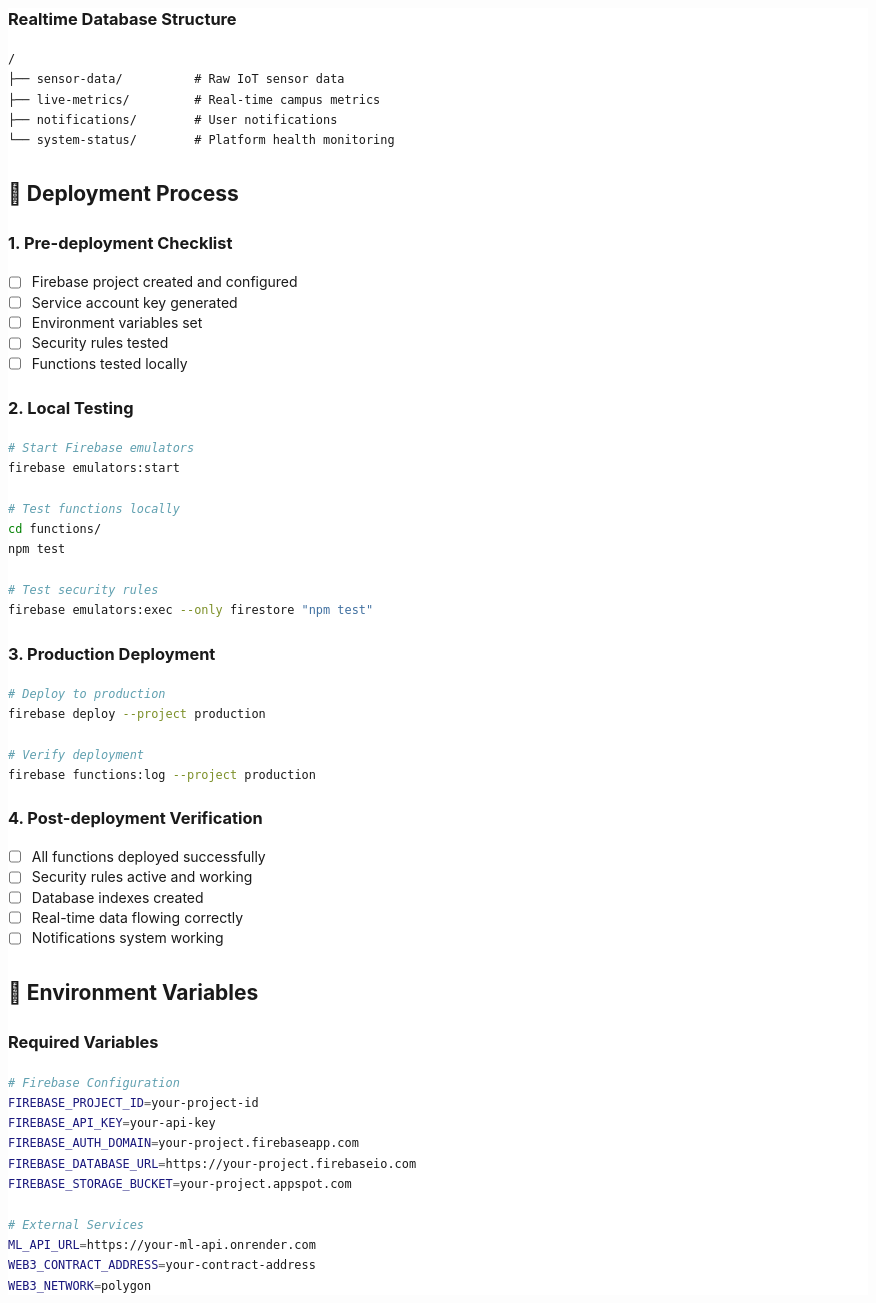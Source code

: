 ### Realtime Database Structure
```
/
├── sensor-data/          # Raw IoT sensor data
├── live-metrics/         # Real-time campus metrics
├── notifications/        # User notifications
└── system-status/        # Platform health monitoring
```

## 🚀 Deployment Process

### 1. Pre-deployment Checklist
- [ ] Firebase project created and configured
- [ ] Service account key generated
- [ ] Environment variables set
- [ ] Security rules tested
- [ ] Functions tested locally

### 2. Local Testing
```bash
# Start Firebase emulators
firebase emulators:start

# Test functions locally
cd functions/
npm test

# Test security rules
firebase emulators:exec --only firestore "npm test"
```

### 3. Production Deployment
```bash
# Deploy to production
firebase deploy --project production

# Verify deployment
firebase functions:log --project production
```

### 4. Post-deployment Verification
- [ ] All functions deployed successfully
- [ ] Security rules active and working
- [ ] Database indexes created
- [ ] Real-time data flowing correctly
- [ ] Notifications system working

## 🔧 Environment Variables

### Required Variables
```bash
# Firebase Configuration
FIREBASE_PROJECT_ID=your-project-id
FIREBASE_API_KEY=your-api-key
FIREBASE_AUTH_DOMAIN=your-project.firebaseapp.com
FIREBASE_DATABASE_URL=https://your-project.firebaseio.com
FIREBASE_STORAGE_BUCKET=your-project.appspot.com

# External Services
ML_API_URL=https://your-ml-api.onrender.com
WEB3_CONTRACT_ADDRESS=your-contract-address
WEB3_NETWORK=polygon
```